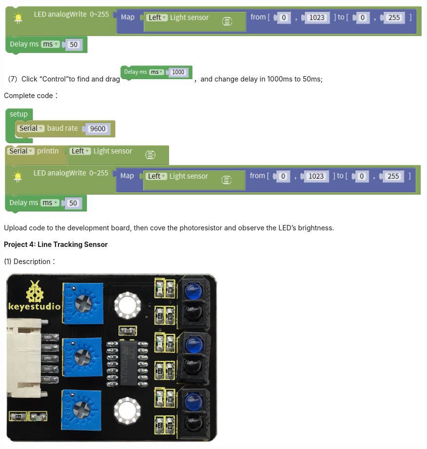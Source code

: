 ![](/media/fa975a8b657dd075edebd62d5be2b3d5.png)

（7）Click “Control”to find and drag![](/media/b36d41f8c3f679d192b1f7a4045b2f50.png)，and change
delay in 1000ms to 50ms;

Complete code：

![](/media/6147751304163bbab4153140eb817e30.png)

Upload code to the development board, then cove the photoresistor and
observe the LED’s brightness.

**Project 4: Line Tracking Sensor**

(1) Description：

![](/media/d37c24e508361ab86b019135ab6950a9.png)
